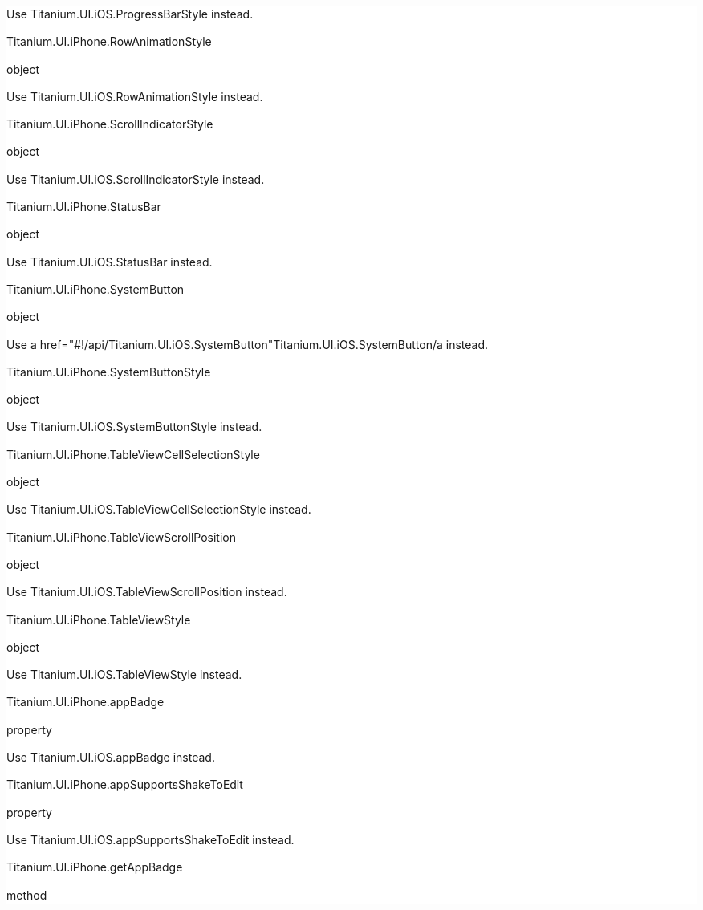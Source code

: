 Use Titanium.UI.iOS.ProgressBarStyle instead.

Titanium.UI.iPhone.RowAnimationStyle

object

Use Titanium.UI.iOS.RowAnimationStyle instead.

Titanium.UI.iPhone.ScrollIndicatorStyle

object

Use Titanium.UI.iOS.ScrollIndicatorStyle instead.

Titanium.UI.iPhone.StatusBar

object

Use Titanium.UI.iOS.StatusBar instead.

Titanium.UI.iPhone.SystemButton

object

Use a href="#!/api/Titanium.UI.iOS.SystemButton"Titanium.UI.iOS.SystemButton/a instead.

Titanium.UI.iPhone.SystemButtonStyle

object

Use Titanium.UI.iOS.SystemButtonStyle instead.

Titanium.UI.iPhone.TableViewCellSelectionStyle

object

Use Titanium.UI.iOS.TableViewCellSelectionStyle instead.

Titanium.UI.iPhone.TableViewScrollPosition

object

Use Titanium.UI.iOS.TableViewScrollPosition instead.

Titanium.UI.iPhone.TableViewStyle

object

Use Titanium.UI.iOS.TableViewStyle instead.

Titanium.UI.iPhone.appBadge

property

Use Titanium.UI.iOS.appBadge instead.

Titanium.UI.iPhone.appSupportsShakeToEdit

property

Use Titanium.UI.iOS.appSupportsShakeToEdit instead.

Titanium.UI.iPhone.getAppBadge

method
